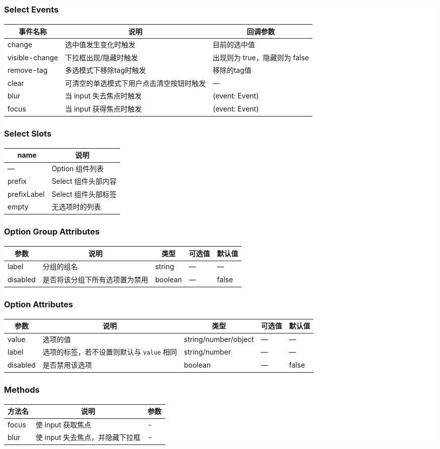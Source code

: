 ### Select Events
| 事件名称 | 说明 | 回调参数 |
|---------|---------|---------|
| change | 选中值发生变化时触发 | 目前的选中值 |
| visible-change | 下拉框出现/隐藏时触发 | 出现则为 true，隐藏则为 false |
| remove-tag | 多选模式下移除tag时触发 | 移除的tag值 |
| clear | 可清空的单选模式下用户点击清空按钮时触发 | — |
| blur | 当 input 失去焦点时触发 | (event: Event) |
| focus | 当 input 获得焦点时触发 | (event: Event) |

### Select Slots
|   name  | 说明     |
|---------|---------|
|    —    | Option 组件列表 |
| prefix  | Select 组件头部内容 |
| prefixLabel  | Select 组件头部标签 |
| empty | 无选项时的列表 |

### Option Group Attributes
| 参数      | 说明          | 类型      | 可选值                           | 默认值  |
|---------- |-------------- |---------- |--------------------------------  |-------- |
| label | 分组的组名 | string | — | — |
| disabled | 是否将该分组下所有选项置为禁用 | boolean | — | false |

### Option Attributes
| 参数      | 说明          | 类型      | 可选值                           | 默认值  |
|---------- |-------------- |---------- |--------------------------------  |-------- |
| value | 选项的值 | string/number/object | — | — |
| label | 选项的标签，若不设置则默认与 `value` 相同 | string/number | — | — |
| disabled | 是否禁用该选项 | boolean | — | false |

### Methods
| 方法名 | 说明 | 参数 |
| ---- | ---- | ---- |
| focus | 使 input 获取焦点 | - |
| blur | 使 input 失去焦点，并隐藏下拉框 | - |
